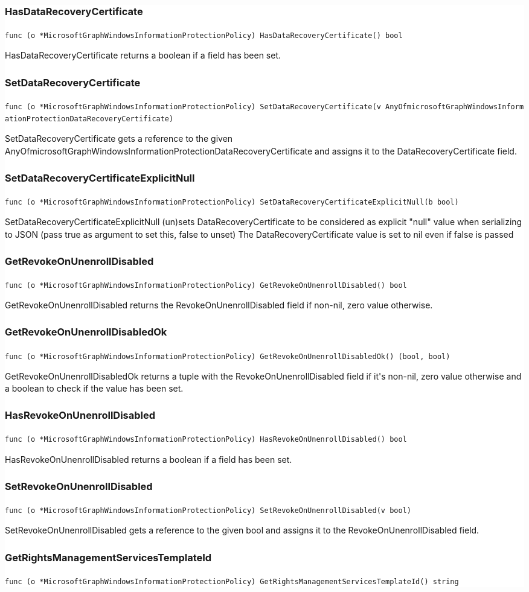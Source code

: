 ### HasDataRecoveryCertificate

`func (o *MicrosoftGraphWindowsInformationProtectionPolicy) HasDataRecoveryCertificate() bool`

HasDataRecoveryCertificate returns a boolean if a field has been set.

### SetDataRecoveryCertificate

`func (o *MicrosoftGraphWindowsInformationProtectionPolicy) SetDataRecoveryCertificate(v AnyOfmicrosoftGraphWindowsInformationProtectionDataRecoveryCertificate)`

SetDataRecoveryCertificate gets a reference to the given AnyOfmicrosoftGraphWindowsInformationProtectionDataRecoveryCertificate and assigns it to the DataRecoveryCertificate field.

### SetDataRecoveryCertificateExplicitNull

`func (o *MicrosoftGraphWindowsInformationProtectionPolicy) SetDataRecoveryCertificateExplicitNull(b bool)`

SetDataRecoveryCertificateExplicitNull (un)sets DataRecoveryCertificate to be considered as explicit "null" value
when serializing to JSON (pass true as argument to set this, false to unset)
The DataRecoveryCertificate value is set to nil even if false is passed
### GetRevokeOnUnenrollDisabled

`func (o *MicrosoftGraphWindowsInformationProtectionPolicy) GetRevokeOnUnenrollDisabled() bool`

GetRevokeOnUnenrollDisabled returns the RevokeOnUnenrollDisabled field if non-nil, zero value otherwise.

### GetRevokeOnUnenrollDisabledOk

`func (o *MicrosoftGraphWindowsInformationProtectionPolicy) GetRevokeOnUnenrollDisabledOk() (bool, bool)`

GetRevokeOnUnenrollDisabledOk returns a tuple with the RevokeOnUnenrollDisabled field if it's non-nil, zero value otherwise
and a boolean to check if the value has been set.

### HasRevokeOnUnenrollDisabled

`func (o *MicrosoftGraphWindowsInformationProtectionPolicy) HasRevokeOnUnenrollDisabled() bool`

HasRevokeOnUnenrollDisabled returns a boolean if a field has been set.

### SetRevokeOnUnenrollDisabled

`func (o *MicrosoftGraphWindowsInformationProtectionPolicy) SetRevokeOnUnenrollDisabled(v bool)`

SetRevokeOnUnenrollDisabled gets a reference to the given bool and assigns it to the RevokeOnUnenrollDisabled field.

### GetRightsManagementServicesTemplateId

`func (o *MicrosoftGraphWindowsInformationProtectionPolicy) GetRightsManagementServicesTemplateId() string`
